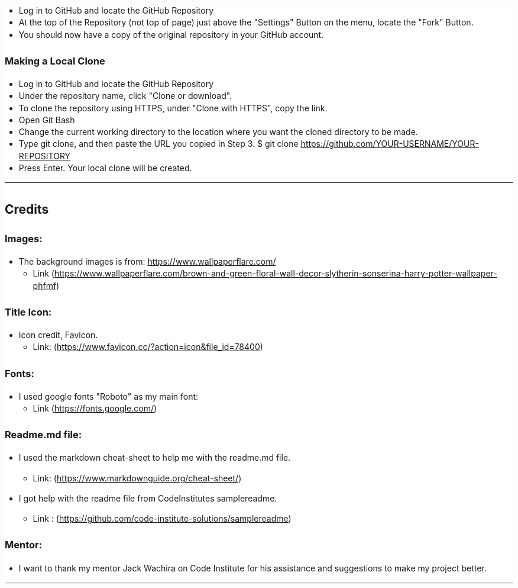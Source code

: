 - Log in to GitHub and locate the GitHub Repository
- At the top of the Repository (not top of page) just above the "Settings" Button on the menu, locate the "Fork" Button.
- You should now have a copy of the original repository in your GitHub account.
### Making a Local Clone
- Log in to GitHub and locate the GitHub Repository
- Under the repository name, click "Clone or download".
- To clone the repository using HTTPS, under "Clone with HTTPS", copy the link.
- Open Git Bash
- Change the current working directory to the location where you want the cloned directory to be made.
- Type git clone, and then paste the URL you copied in Step 3.
$ git clone https://github.com/YOUR-USERNAME/YOUR-REPOSITORY
- Press Enter. Your local clone will be created.
---
## Credits

### Images:
- The  background images is from: https://www.wallpaperflare.com/
    - Link (https://www.wallpaperflare.com/brown-and-green-floral-wall-decor-slytherin-sonserina-harry-potter-wallpaper-phfmf)

### Title Icon:
- Icon credit, Favicon.
    - Link: (https://www.favicon.cc/?action=icon&file_id=78400) 

### Fonts:
- I used google fonts "Roboto" as my main font:
    - Link (https://fonts.google.com/)

### Readme.md file:
- I used the markdown cheat-sheet to help me with the readme.md file.
    - Link: (https://www.markdownguide.org/cheat-sheet/)

- I got help with the readme file from CodeInstitutes samplereadme.
    - Link : (https://github.com/code-institute-solutions/samplereadme)

### Mentor:
- I want to thank my mentor Jack Wachira on Code Institute for his assistance and suggestions to make my project better.
---